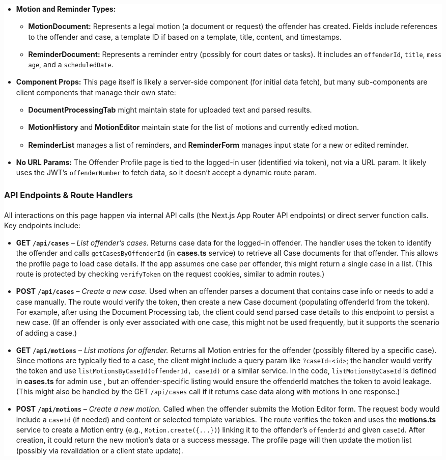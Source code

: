 - **Motion and Reminder Types:**
    
    - **MotionDocument:** Represents a legal motion (a document or request) the offender has created. Fields include references to the offender and case, a template ID if based on a template, title, content, and timestamps.
        
    - **ReminderDocument:** Represents a reminder entry (possibly for court dates or tasks). It includes an `offenderId`, `title`, `message`, and a `scheduledDate`.
        
- **Component Props:** This page itself is likely a server-side component (for initial data fetch), but many sub-components are client components that manage their own state:
    
    - **DocumentProcessingTab** might maintain state for uploaded text and parsed results.
        
    - **MotionHistory** and **MotionEditor** maintain state for the list of motions and currently edited motion.
        
    - **ReminderList** manages a list of reminders, and **ReminderForm** manages input state for a new or edited reminder.
        
- **No URL Params:** The Offender Profile page is tied to the logged-in user (identified via token), not via a URL param. It likely uses the JWT’s `offenderNumber` to fetch data, so it doesn’t accept a dynamic route param.
    

### API Endpoints & Route Handlers

All interactions on this page happen via internal API calls (the Next.js App Router API endpoints) or direct server function calls. Key endpoints include:

- **GET** **`/api/cases`** – _List offender’s cases._ Returns case data for the logged-in offender. The handler uses the token to identify the offender and calls `getCasesByOffenderId` (in **cases.ts** service) to retrieve all Case documents for that offender. This allows the profile page to load case details. If the app assumes one case per offender, this might return a single case in a list. (This route is protected by checking `verifyToken` on the request cookies, similar to admin routes.)
    
- **POST** **`/api/cases`** – _Create a new case._ Used when an offender parses a document that contains case info or needs to add a case manually. The route would verify the token, then create a new Case document (populating offenderId from the token). For example, after using the Document Processing tab, the client could send parsed case details to this endpoint to persist a new case. (If an offender is only ever associated with one case, this might not be used frequently, but it supports the scenario of adding a case.)
    
- **GET** **`/api/motions`** – _List motions for offender._ Returns all Motion entries for the offender (possibly filtered by a specific case). Since motions are typically tied to a case, the client might include a query param like `?caseId=<id>`; the handler would verify the token and use `listMotionsByCaseId(offenderId, caseId)` or a similar service. In the code, `listMotionsByCaseId` is defined in **cases.ts** for admin use    , but an offender-specific listing would ensure the offenderId matches the token to avoid leakage. (This might also be handled by the GET `/api/cases` call if it returns case data along with motions in one response.)
    
- **POST** **`/api/motions`** – _Create a new motion._ Called when the offender submits the Motion Editor form. The request body would include a `caseId` (if needed) and content or selected template variables. The route verifies the token and uses the **motions.ts** service to create a Motion entry (e.g., `Motion.create({...})`) linking it to the offender’s `offenderId` and given `caseId`. After creation, it could return the new motion’s data or a success message. The profile page will then update the motion list (possibly via revalidation or a client state update).
    